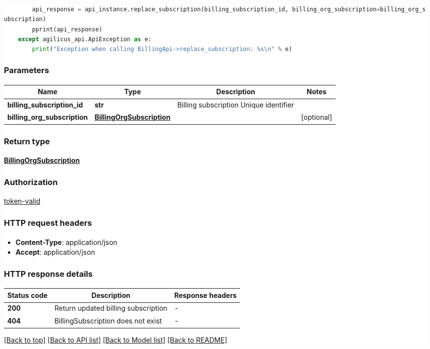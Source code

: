 ```python
        api_response = api_instance.replace_subscription(billing_subscription_id, billing_org_subscription=billing_org_subscription)
        pprint(api_response)
    except agilicus_api.ApiException as e:
        print("Exception when calling BillingApi->replace_subscription: %s\n" % e)
```


### Parameters

Name | Type | Description  | Notes
------------- | ------------- | ------------- | -------------
 **billing_subscription_id** | **str**| Billing subscription Unique identifier |
 **billing_org_subscription** | [**BillingOrgSubscription**](BillingOrgSubscription.md)|  | [optional]

### Return type

[**BillingOrgSubscription**](BillingOrgSubscription.md)

### Authorization

[token-valid](../README.md#token-valid)

### HTTP request headers

 - **Content-Type**: application/json
 - **Accept**: application/json


### HTTP response details
| Status code | Description | Response headers |
|-------------|-------------|------------------|
**200** | Return updated billing subscription |  -  |
**404** | BillingSubscription does not exist |  -  |

[[Back to top]](#) [[Back to API list]](../README.md#documentation-for-api-endpoints) [[Back to Model list]](../README.md#documentation-for-models) [[Back to README]](../README.md)

